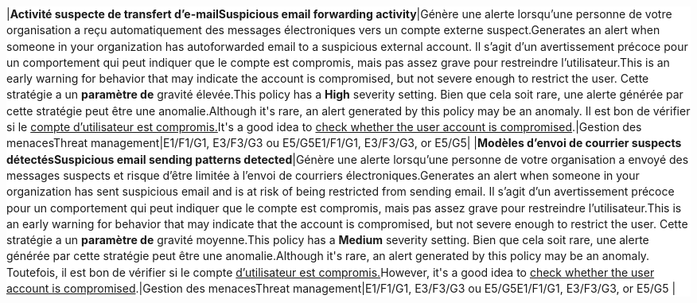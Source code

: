 |<span data-ttu-id="8087a-338">**Activité suspecte de transfert d’e-mail**</span><span class="sxs-lookup"><span data-stu-id="8087a-338">**Suspicious email forwarding activity**</span></span>|<span data-ttu-id="8087a-339">Génère une alerte lorsqu’une personne de votre organisation a reçu automatiquement des messages électroniques vers un compte externe suspect.</span><span class="sxs-lookup"><span data-stu-id="8087a-339">Generates an alert when someone in your organization has autoforwarded email to a suspicious external account.</span></span> <span data-ttu-id="8087a-340">Il s’agit d’un avertissement précoce pour un comportement qui peut indiquer que le compte est compromis, mais pas assez grave pour restreindre l’utilisateur.</span><span class="sxs-lookup"><span data-stu-id="8087a-340">This is an early warning for behavior that may indicate the account is compromised, but not severe enough to restrict the user.</span></span> <span data-ttu-id="8087a-341">Cette stratégie a un **paramètre de** gravité élevée.</span><span class="sxs-lookup"><span data-stu-id="8087a-341">This policy has a **High** severity setting.</span></span> <span data-ttu-id="8087a-342">Bien que cela soit rare, une alerte générée par cette stratégie peut être une anomalie.</span><span class="sxs-lookup"><span data-stu-id="8087a-342">Although it's rare, an alert generated by this policy may be an anomaly.</span></span> <span data-ttu-id="8087a-343">Il est bon de vérifier si le [compte d’utilisateur est compromis.](../security/office-365-security/responding-to-a-compromised-email-account.md)</span><span class="sxs-lookup"><span data-stu-id="8087a-343">It's a good idea to [check whether the user account is compromised](../security/office-365-security/responding-to-a-compromised-email-account.md).</span></span>|<span data-ttu-id="8087a-344">Gestion des menaces</span><span class="sxs-lookup"><span data-stu-id="8087a-344">Threat management</span></span>|<span data-ttu-id="8087a-345">E1/F1/G1, E3/F3/G3 ou E5/G5</span><span class="sxs-lookup"><span data-stu-id="8087a-345">E1/F1/G1, E3/F3/G3, or E5/G5</span></span>|
|<span data-ttu-id="8087a-346">**Modèles d’envoi de courrier suspects détectés**</span><span class="sxs-lookup"><span data-stu-id="8087a-346">**Suspicious email sending patterns detected**</span></span>|<span data-ttu-id="8087a-347">Génère une alerte lorsqu’une personne de votre organisation a envoyé des messages suspects et risque d’être limitée à l’envoi de courriers électroniques.</span><span class="sxs-lookup"><span data-stu-id="8087a-347">Generates an alert when someone in your organization has sent suspicious email and is at risk of being restricted from sending email.</span></span> <span data-ttu-id="8087a-348">Il s’agit d’un avertissement précoce pour un comportement qui peut indiquer que le compte est compromis, mais pas assez grave pour restreindre l’utilisateur.</span><span class="sxs-lookup"><span data-stu-id="8087a-348">This is an early warning for behavior that may indicate that the account is compromised, but not severe enough to restrict the user.</span></span> <span data-ttu-id="8087a-349">Cette stratégie a un **paramètre de** gravité moyenne.</span><span class="sxs-lookup"><span data-stu-id="8087a-349">This policy has a **Medium** severity setting.</span></span> <span data-ttu-id="8087a-350">Bien que cela soit rare, une alerte générée par cette stratégie peut être une anomalie.</span><span class="sxs-lookup"><span data-stu-id="8087a-350">Although it's rare, an alert generated by this policy may be an anomaly.</span></span> <span data-ttu-id="8087a-351">Toutefois, il est bon de vérifier si le compte [d’utilisateur est compromis.](../security/office-365-security/responding-to-a-compromised-email-account.md)</span><span class="sxs-lookup"><span data-stu-id="8087a-351">However, it's a good idea to [check whether the user account is compromised](../security/office-365-security/responding-to-a-compromised-email-account.md).</span></span>|<span data-ttu-id="8087a-352">Gestion des menaces</span><span class="sxs-lookup"><span data-stu-id="8087a-352">Threat management</span></span>|<span data-ttu-id="8087a-353">E1/F1/G1, E3/F3/G3 ou E5/G5</span><span class="sxs-lookup"><span data-stu-id="8087a-353">E1/F1/G1, E3/F3/G3, or E5/G5</span></span>  |